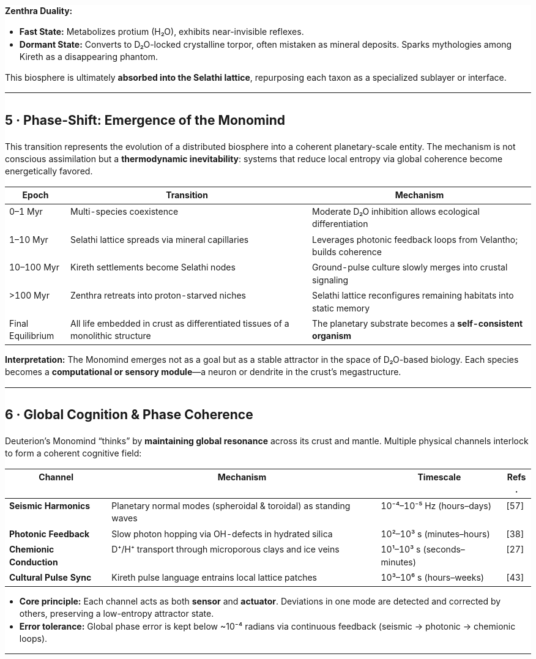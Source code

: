 **Zenthra Duality:**

- **Fast State:** Metabolizes protium (H₂O), exhibits near-invisible reflexes.
- **Dormant State:** Converts to D₂O-locked crystalline torpor, often mistaken as mineral deposits. Sparks mythologies among Kireth as a disappearing phantom.

This biosphere is ultimately **absorbed into the Selathi lattice**, repurposing each taxon as a specialized sublayer or interface.

---

## 5 · Phase-Shift: Emergence of the Monomind

This transition represents the evolution of a distributed biosphere into a coherent planetary-scale entity. The mechanism is not conscious assimilation but a **thermodynamic inevitability**: systems that reduce local entropy via global coherence become energetically favored.

| **Epoch**         | **Transition**                                                                 | **Mechanism**                                                      |
|-------------------|----------------------------------------------------------------------------------|--------------------------------------------------------------------|
| 0–1 Myr           | Multi-species coexistence                                                       | Moderate D₂O inhibition allows ecological differentiation          |
| 1–10 Myr          | Selathi lattice spreads via mineral capillaries                                | Leverages photonic feedback loops from Velantho; builds coherence  |
| 10–100 Myr        | Kireth settlements become Selathi nodes                                         | Ground-pulse culture slowly merges into crustal signaling          |
| >100 Myr          | Zenthra retreats into proton-starved niches                                     | Selathi lattice reconfigures remaining habitats into static memory |
| Final Equilibrium | All life embedded in crust as differentiated tissues of a monolithic structure | The planetary substrate becomes a **self-consistent organism**     |

**Interpretation:** The Monomind emerges not as a goal but as a stable attractor in the space of D₂O-based biology. Each species becomes a **computational or sensory module**—a neuron or dendrite in the crust’s megastructure.

---

## 6 · Global Cognition & Phase Coherence

Deuterion’s Monomind “thinks” by **maintaining global resonance** across its crust and mantle.  Multiple physical channels interlock to form a coherent cognitive field:

| **Channel**                | **Mechanism**                                                 | **Timescale**            | **Refs.**  |
|----------------------------|---------------------------------------------------------------|--------------------------|------------|
| **Seismic Harmonics**      | Planetary normal modes (spheroidal & toroidal) as standing waves | 10⁻⁴–10⁻⁵ Hz (hours–days) | [57]       |
| **Photonic Feedback**      | Slow photon hopping via OH-defects in hydrated silica          | 10²–10³ s (minutes–hours) | [38]       |
| **Chemionic Conduction**   | D⁺/H⁺ transport through microporous clays and ice veins        | 10¹–10³ s (seconds–minutes) | [27]     |
| **Cultural Pulse Sync**    | Kireth pulse language entrains local lattice patches           | 10³–10⁶ s (hours–weeks)   | [43]       |

- **Core principle:** Each channel acts as both **sensor** and **actuator**.  Deviations in one mode are detected and corrected by others, preserving a low-entropy attractor state.
- **Error tolerance:** Global phase error is kept below ~10⁻⁴ radians via continuous feedback (seismic → photonic → chemionic loops).  

---